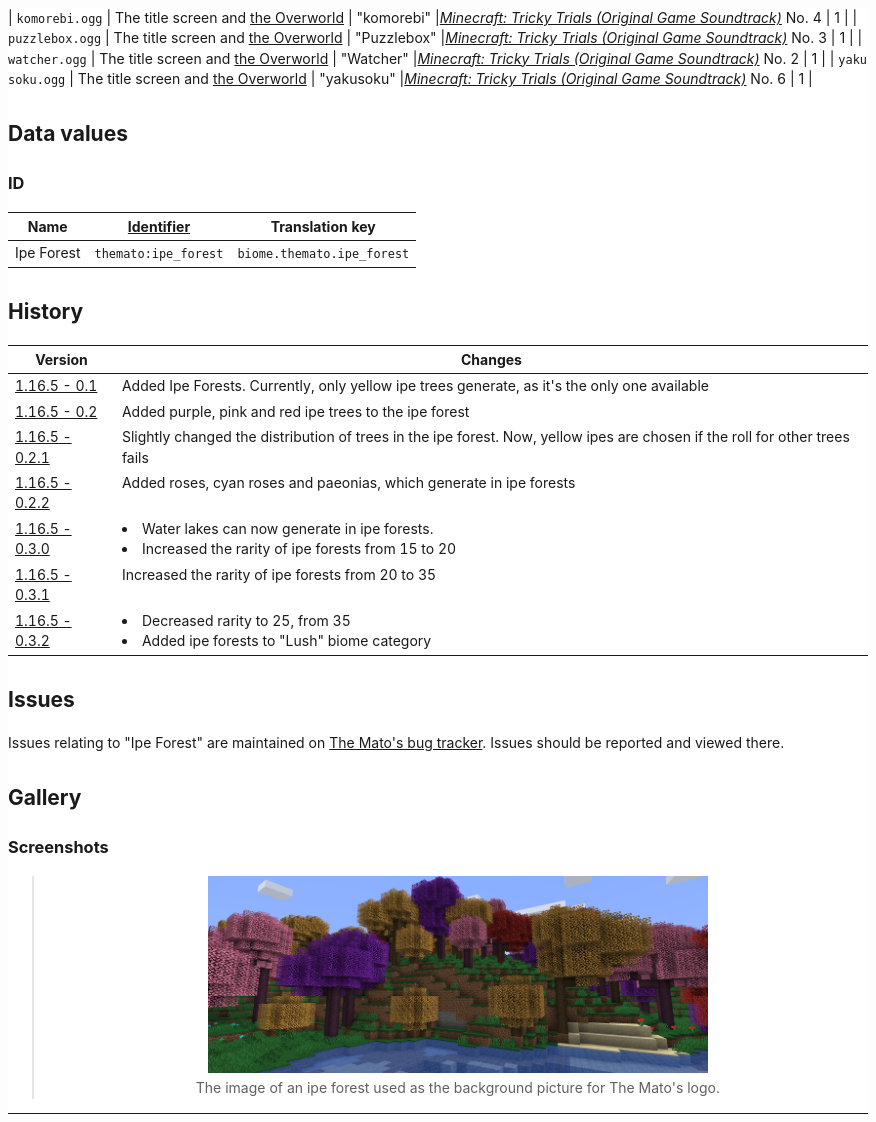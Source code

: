 | `komorebi.ogg`   | The title screen and [the Overworld](https://minecraft.wiki/w/Overworld) | "komorebi"          |[*Minecraft: Tricky Trials (Original Game Soundtrack)*](https://minecraft.wiki/w/Minecraft:_Tricky_Trials_(Original_Game_Soundtrack)) No. 4  | 1 |
| `puzzlebox.ogg`   | The title screen and [the Overworld](https://minecraft.wiki/w/Overworld) | "Puzzlebox"          |[*Minecraft: Tricky Trials (Original Game Soundtrack)*](https://minecraft.wiki/w/Minecraft:_Tricky_Trials_(Original_Game_Soundtrack)) No. 3  | 1 |
| `watcher.ogg`   | The title screen and [the Overworld](https://minecraft.wiki/w/Overworld) | "Watcher"          |[*Minecraft: Tricky Trials (Original Game Soundtrack)*](https://minecraft.wiki/w/Minecraft:_Tricky_Trials_(Original_Game_Soundtrack)) No. 2  | 1 |
| `yakusoku.ogg`   | The title screen and [the Overworld](https://minecraft.wiki/w/Overworld) | "yakusoku"          |[*Minecraft: Tricky Trials (Original Game Soundtrack)*](https://minecraft.wiki/w/Minecraft:_Tricky_Trials_(Original_Game_Soundtrack)) No. 6  | 1 |

## Data values
### ID
| Name       | [Identifier](https://minecraft.wiki/w/Resource_location) | Translation key            |
|------------|----------------------------------------------------------|----------------------------|
| Ipe Forest | `themato:ipe_forest`                                     | `biome.themato.ipe_forest` |

## History
| Version | Changes |
|---------|---------|
|[1.16.5 - 0.1](https://github.com/Fabricio20106/The-Mato/commit/875fba526d51a891b3d6f8d69147deece6e54fb8) | Added Ipe Forests. Currently, only yellow ipe trees generate, as it's the only one available |
|[1.16.5 - 0.2](https://github.com/Fabricio20106/The-Mato/commit/c232290a51aab1fb2be58a5a2390eaa4ea99ff7b) | Added purple, pink and red ipe trees to the ipe forest |
|[1.16.5 - 0.2.1](https://github.com/Fabricio20106/The-Mato/commit/ba01ed820e72f327875aa346fc1a4e2f60b0bc88) | Slightly changed the distribution of trees in the ipe forest. Now, yellow ipes are chosen if the roll for other trees fails |
|[1.16.5 - 0.2.2](https://github.com/Fabricio20106/The-Mato/commit/3ff0d228e6f679e80712440a4c618e8f3193b09d) | Added roses, cyan roses and paeonias, which generate in ipe forests |
|[1.16.5 - 0.3.0](https://github.com/Fabricio20106/The-Mato/commit/44881935164194957af1cbe74194d0a8c4c7a15a) | <li>Water lakes can now generate in ipe forests.</li> <li>Increased the rarity of ipe forests from 15 to 20</li> |
|[1.16.5 - 0.3.1](https://github.com/Fabricio20106/The-Mato/commit/97f32451547f2a1c93ed20adb3fda78d32be9257) | Increased the rarity of ipe forests from 20 to 35 |
|[1.16.5 - 0.3.2](https://github.com/Fabricio20106/The-Mato/commit/8cfa864d72619941727c75260d06ee8e7ce15c38) | <li>Decreased rarity to 25, from 35</li> <li>Added ipe forests to "Lush" biome category</li> |

## Issues
Issues relating to "Ipe Forest" are maintained on [The Mato's bug tracker](https://github.com/Fabricio20106/The-Mato/issues). Issues should be reported and viewed there. 

## Gallery
### Screenshots
> <div style="text-align: center;"> <img src="Showcase Pictures/Ipe Forest/Ipe Forest.png" width="500"> </div>
>
> <div style="text-align: center;"> The image of an ipe forest used as the background picture for The Mato's logo. </div>
----